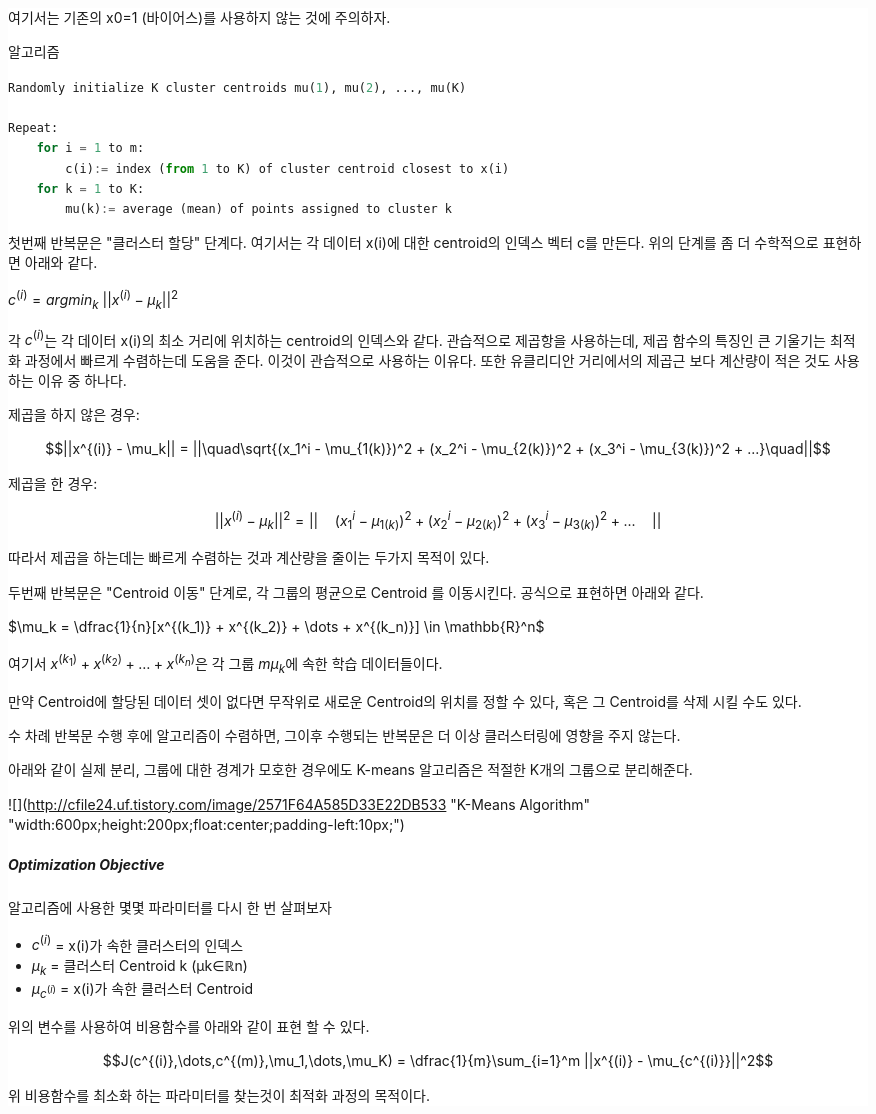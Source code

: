 여기서는 기존의 x0=1 (바이어스)를 사용하지 않는 것에 주의하자. 

알고리즘 
``` python
Randomly initialize K cluster centroids mu(1), mu(2), ..., mu(K) 

Repeat: 
    for i = 1 to m: 
        c(i):= index (from 1 to K) of cluster centroid closest to x(i) 
    for k = 1 to K: 
        mu(k):= average (mean) of points assigned to cluster k
```

첫번째 반복문은 "클러스터 할당" 단계다. 여기서는 각 데이터 x(i)에 대한 centroid의 인덱스 벡터 c를 만든다. 위의 단계를 좀 더 수학적으로 표현하면 아래와 같다. 

$c^{(i)} = argmin_k\ ||x^{(i)} - \mu_k||^2$

각 $c^{(i)}$는 각 데이터 x(i)의 최소 거리에 위치하는 centroid의 인덱스와 같다. 관습적으로 제곱항을 사용하는데, 제곱 함수의 특징인 큰 기울기는 최적화 과정에서 빠르게 수렴하는데 도움을 준다. 이것이 관습적으로 사용하는 이유다. 또한 유클리디안 거리에서의 제곱근 보다 계산량이 적은 것도 사용하는 이유 중 하나다. 

제곱을 하지 않은 경우:

$$||x^{(i)} - \mu_k|| = ||\quad\sqrt{(x_1^i - \mu_{1(k)})^2 + (x_2^i - \mu_{2(k)})^2 + (x_3^i - \mu_{3(k)})^2 + ...}\quad||$$

제곱을 한 경우: 

$$||x^{(i)} - \mu_k||^2 = ||\quad(x_1^i - \mu_{1(k)})^2 + (x_2^i - \mu_{2(k)})^2 + (x_3^i - \mu_{3(k)})^2 + ...\quad||$$

따라서 제곱을 하는데는 빠르게 수렴하는 것과 계산량을 줄이는 두가지 목적이 있다. 

두번째 반복문은 "Centroid 이동" 단계로, 각 그룹의 평균으로 Centroid 를 이동시킨다. 공식으로 표현하면 아래와 같다. 

$\mu_k = \dfrac{1}{n}[x^{(k_1)} + x^{(k_2)} + \dots + x^{(k_n)}] \in \mathbb{R}^n$

여기서 $x^{(k_1)} + x^{(k_2)} + \dots + x^{(k_n)}$은 각 그룹 $m\mu_k$에 속한 학습 데이터들이다. 

만약 Centroid에 할당된 데이터 셋이 없다면 무작위로 새로운 Centroid의 위치를 정할 수 있다, 혹은 그 Centroid를 삭제 시킬 수도 있다. 

수 차례 반복문 수행 후에 알고리즘이 수렴하면, 그이후 수행되는 반복문은 더 이상 클러스터링에 영향을 주지 않는다.    

아래와 같이 실제 분리, 그룹에 대한 경계가 모호한 경우에도 K-means 알고리즘은 적절한 K개의 그룹으로 분리해준다.   

![](http://cfile24.uf.tistory.com/image/2571F64A585D33E22DB533 "K-Means Algorithm" "width:600px;height:200px;float:center;padding-left:10px;")

##### Optimization Objective

알고리즘에 사용한 몇몇 파라미터를 다시 한 번 살펴보자

- $c^{(i)}$ = x(i)가 속한 클러스터의 인덱스
- $\mu_{k}$ = 클러스터 Centroid k (μk∈ℝn)
- $\mu_{c^{(i)}}$ =  x(i)가 속한 클러스터 Centroid 


위의 변수를 사용하여 비용함수를 아래와 같이 표현 할 수 있다. 

$$J(c^{(i)},\dots,c^{(m)},\mu_1,\dots,\mu_K) = \dfrac{1}{m}\sum_{i=1}^m ||x^{(i)} - \mu_{c^{(i)}}||^2$$

위 비용함수를 최소화 하는 파라미터를 찾는것이 최적화 과정의 목적이다. 
